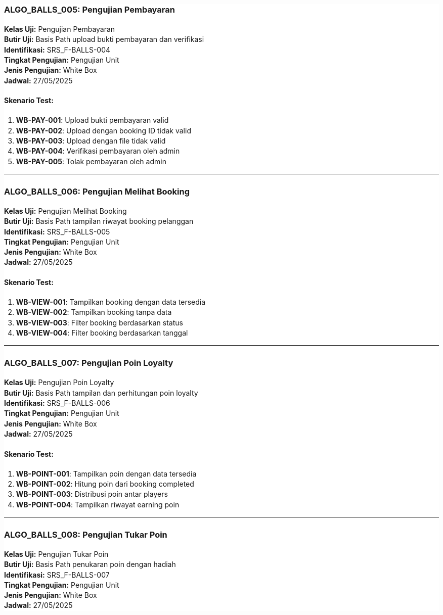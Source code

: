 
### ALGO_BALLS_005: Pengujian Pembayaran
**Kelas Uji:** Pengujian Pembayaran  
**Butir Uji:** Basis Path upload bukti pembayaran dan verifikasi  
**Identifikasi:** SRS_F-BALLS-004  
**Tingkat Pengujian:** Pengujian Unit  
**Jenis Pengujian:** White Box  
**Jadwal:** 27/05/2025  

#### Skenario Test:
1. **WB-PAY-001**: Upload bukti pembayaran valid
2. **WB-PAY-002**: Upload dengan booking ID tidak valid
3. **WB-PAY-003**: Upload dengan file tidak valid
4. **WB-PAY-004**: Verifikasi pembayaran oleh admin
5. **WB-PAY-005**: Tolak pembayaran oleh admin

---

### ALGO_BALLS_006: Pengujian Melihat Booking
**Kelas Uji:** Pengujian Melihat Booking  
**Butir Uji:** Basis Path tampilan riwayat booking pelanggan  
**Identifikasi:** SRS_F-BALLS-005  
**Tingkat Pengujian:** Pengujian Unit  
**Jenis Pengujian:** White Box  
**Jadwal:** 27/05/2025  

#### Skenario Test:
1. **WB-VIEW-001**: Tampilkan booking dengan data tersedia
2. **WB-VIEW-002**: Tampilkan booking tanpa data
3. **WB-VIEW-003**: Filter booking berdasarkan status
4. **WB-VIEW-004**: Filter booking berdasarkan tanggal

---

### ALGO_BALLS_007: Pengujian Poin Loyalty
**Kelas Uji:** Pengujian Poin Loyalty  
**Butir Uji:** Basis Path tampilan dan perhitungan poin loyalty  
**Identifikasi:** SRS_F-BALLS-006  
**Tingkat Pengujian:** Pengujian Unit  
**Jenis Pengujian:** White Box  
**Jadwal:** 27/05/2025  

#### Skenario Test:
1. **WB-POINT-001**: Tampilkan poin dengan data tersedia
2. **WB-POINT-002**: Hitung poin dari booking completed
3. **WB-POINT-003**: Distribusi poin antar players
4. **WB-POINT-004**: Tampilkan riwayat earning poin

---

### ALGO_BALLS_008: Pengujian Tukar Poin
**Kelas Uji:** Pengujian Tukar Poin  
**Butir Uji:** Basis Path penukaran poin dengan hadiah  
**Identifikasi:** SRS_F-BALLS-007  
**Tingkat Pengujian:** Pengujian Unit  
**Jenis Pengujian:** White Box  
**Jadwal:** 27/05/2025  
